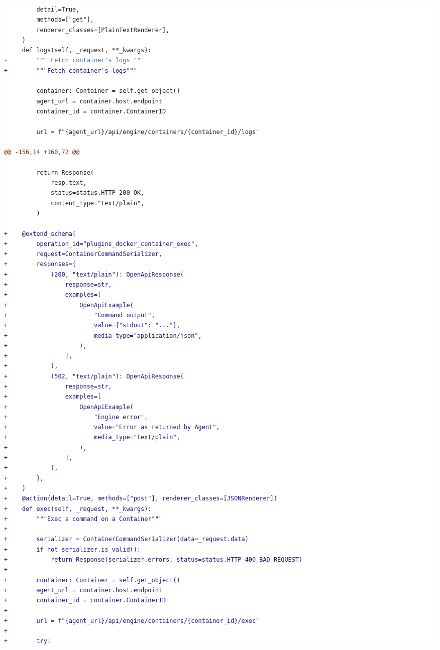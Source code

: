 ```diff
         detail=True,
         methods=["get"],
         renderer_classes=[PlainTextRenderer],
     )
     def logs(self, _request, **_kwargs):
-        """ Fetch container's logs """
+        """Fetch container's logs"""
 
         container: Container = self.get_object()
         agent_url = container.host.endpoint
         container_id = container.ContainerID
 
         url = f"{agent_url}/api/engine/containers/{container_id}/logs"
 
@@ -156,14 +160,72 @@
 
         return Response(
             resp.text,
             status=status.HTTP_200_OK,
             content_type="text/plain",
         )
 
+    @extend_schema(
+        operation_id="plugins_docker_container_exec",
+        request=ContainerCommandSerializer,
+        responses={
+            (200, "text/plain"): OpenApiResponse(
+                response=str,
+                examples=[
+                    OpenApiExample(
+                        "Command output",
+                        value={"stdout": "..."},
+                        media_type="application/json",
+                    ),
+                ],
+            ),
+            (502, "text/plain"): OpenApiResponse(
+                response=str,
+                examples=[
+                    OpenApiExample(
+                        "Engine error",
+                        value="Error as returned by Agent",
+                        media_type="text/plain",
+                    ),
+                ],
+            ),
+        },
+    )
+    @action(detail=True, methods=["post"], renderer_classes=[JSONRenderer])
+    def exec(self, _request, **_kwargs):
+        """Exec a command on a Container"""
+
+        serializer = ContainerCommandSerializer(data=_request.data)
+        if not serializer.is_valid():
+            return Response(serializer.errors, status=status.HTTP_400_BAD_REQUEST)
+
+        container: Container = self.get_object()
+        agent_url = container.host.endpoint
+        container_id = container.ContainerID
+
+        url = f"{agent_url}/api/engine/containers/{container_id}/exec"
+
+        try:
```
